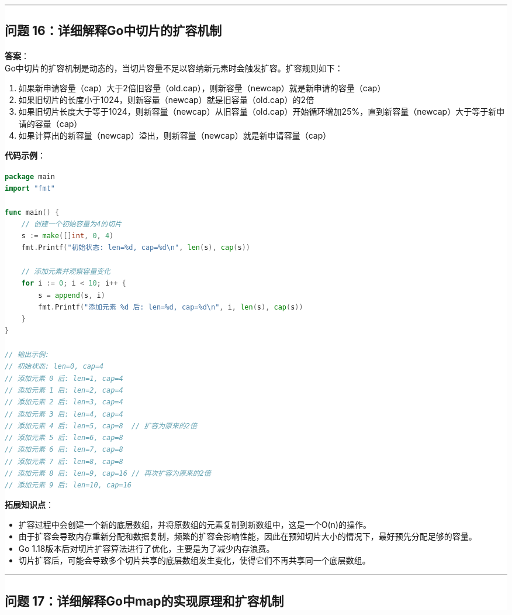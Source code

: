 
---


## 问题 16：详细解释Go中切片的扩容机制

**答案**：  
Go中切片的扩容机制是动态的，当切片容量不足以容纳新元素时会触发扩容。扩容规则如下：
1. 如果新申请容量（cap）大于2倍旧容量（old.cap），则新容量（newcap）就是新申请的容量（cap）
2. 如果旧切片的长度小于1024，则新容量（newcap）就是旧容量（old.cap）的2倍
3. 如果旧切片长度大于等于1024，则新容量（newcap）从旧容量（old.cap）开始循环增加25%，直到新容量（newcap）大于等于新申请的容量（cap）
4. 如果计算出的新容量（newcap）溢出，则新容量（newcap）就是新申请容量（cap）

**代码示例**：
```go
package main
import "fmt"

func main() {
    // 创建一个初始容量为4的切片
    s := make([]int, 0, 4)
    fmt.Printf("初始状态: len=%d, cap=%d\n", len(s), cap(s))
    
    // 添加元素并观察容量变化
    for i := 0; i < 10; i++ {
        s = append(s, i)
        fmt.Printf("添加元素 %d 后: len=%d, cap=%d\n", i, len(s), cap(s))
    }
}

// 输出示例:
// 初始状态: len=0, cap=4
// 添加元素 0 后: len=1, cap=4
// 添加元素 1 后: len=2, cap=4
// 添加元素 2 后: len=3, cap=4
// 添加元素 3 后: len=4, cap=4
// 添加元素 4 后: len=5, cap=8  // 扩容为原来的2倍
// 添加元素 5 后: len=6, cap=8
// 添加元素 6 后: len=7, cap=8
// 添加元素 7 后: len=8, cap=8
// 添加元素 8 后: len=9, cap=16 // 再次扩容为原来的2倍
// 添加元素 9 后: len=10, cap=16
```

**拓展知识点**：  
- 扩容过程中会创建一个新的底层数组，并将原数组的元素复制到新数组中，这是一个O(n)的操作。
- 由于扩容会导致内存重新分配和数据复制，频繁的扩容会影响性能，因此在预知切片大小的情况下，最好预先分配足够的容量。
- Go 1.18版本后对切片扩容算法进行了优化，主要是为了减少内存浪费。
- 切片扩容后，可能会导致多个切片共享的底层数组发生变化，使得它们不再共享同一个底层数组。

---

## 问题 17：详细解释Go中map的实现原理和扩容机制
